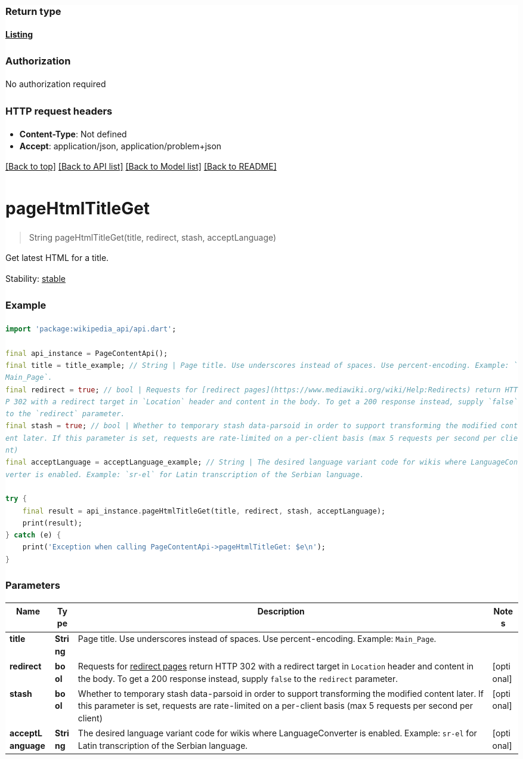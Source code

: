 ### Return type

[**Listing**](Listing.md)

### Authorization

No authorization required

### HTTP request headers

 - **Content-Type**: Not defined
 - **Accept**: application/json, application/problem+json

[[Back to top]](#) [[Back to API list]](../README.md#documentation-for-api-endpoints) [[Back to Model list]](../README.md#documentation-for-models) [[Back to README]](../README.md)

# **pageHtmlTitleGet**
> String pageHtmlTitleGet(title, redirect, stash, acceptLanguage)

Get latest HTML for a title.

Stability: [stable](https://www.mediawiki.org/wiki/API_versioning#Stable) 

### Example
```dart
import 'package:wikipedia_api/api.dart';

final api_instance = PageContentApi();
final title = title_example; // String | Page title. Use underscores instead of spaces. Use percent-encoding. Example: `Main_Page`.
final redirect = true; // bool | Requests for [redirect pages](https://www.mediawiki.org/wiki/Help:Redirects) return HTTP 302 with a redirect target in `Location` header and content in the body. To get a 200 response instead, supply `false` to the `redirect` parameter. 
final stash = true; // bool | Whether to temporary stash data-parsoid in order to support transforming the modified content later. If this parameter is set, requests are rate-limited on a per-client basis (max 5 requests per second per client) 
final acceptLanguage = acceptLanguage_example; // String | The desired language variant code for wikis where LanguageConverter is enabled. Example: `sr-el` for Latin transcription of the Serbian language. 

try {
    final result = api_instance.pageHtmlTitleGet(title, redirect, stash, acceptLanguage);
    print(result);
} catch (e) {
    print('Exception when calling PageContentApi->pageHtmlTitleGet: $e\n');
}
```

### Parameters

Name | Type | Description  | Notes
------------- | ------------- | ------------- | -------------
 **title** | **String**| Page title. Use underscores instead of spaces. Use percent-encoding. Example: `Main_Page`. | 
 **redirect** | **bool**| Requests for [redirect pages](https://www.mediawiki.org/wiki/Help:Redirects) return HTTP 302 with a redirect target in `Location` header and content in the body. To get a 200 response instead, supply `false` to the `redirect` parameter.  | [optional] 
 **stash** | **bool**| Whether to temporary stash data-parsoid in order to support transforming the modified content later. If this parameter is set, requests are rate-limited on a per-client basis (max 5 requests per second per client)  | [optional] 
 **acceptLanguage** | **String**| The desired language variant code for wikis where LanguageConverter is enabled. Example: `sr-el` for Latin transcription of the Serbian language.  | [optional] 
